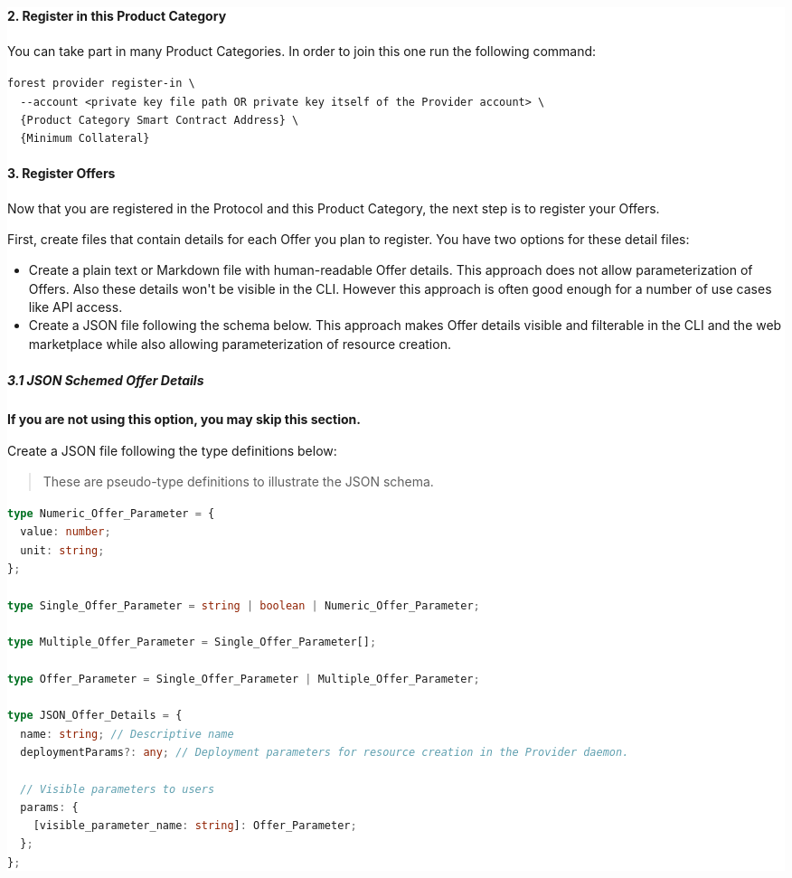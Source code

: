 #### 2. Register in this Product Category

You can take part in many Product Categories. In order to join this one run the following command:

```shell
forest provider register-in \
  --account <private key file path OR private key itself of the Provider account> \
  {Product Category Smart Contract Address} \
  {Minimum Collateral}
```

#### 3. Register Offers

Now that you are registered in the Protocol and this Product Category, the next step is to register your Offers.

First, create files that contain details for each Offer you plan to register. You have two options for these detail files:

- Create a plain text or Markdown file with human-readable Offer details. This approach does not allow parameterization of Offers. Also these details won't be visible in the CLI. However this approach is often good enough for a number of use cases like API access.
- Create a JSON file following the schema below. This approach makes Offer details visible and filterable in the CLI and the web marketplace while also allowing parameterization of resource creation.

##### 3.1 JSON Schemed Offer Details

**If you are not using this option, you may skip this section.**

Create a JSON file following the type definitions below:

> These are pseudo-type definitions to illustrate the JSON schema.

```typescript
type Numeric_Offer_Parameter = {
  value: number;
  unit: string;
};

type Single_Offer_Parameter = string | boolean | Numeric_Offer_Parameter;

type Multiple_Offer_Parameter = Single_Offer_Parameter[];

type Offer_Parameter = Single_Offer_Parameter | Multiple_Offer_Parameter;

type JSON_Offer_Details = {
  name: string; // Descriptive name
  deploymentParams?: any; // Deployment parameters for resource creation in the Provider daemon.

  // Visible parameters to users
  params: {
    [visible_parameter_name: string]: Offer_Parameter;
  };
};
```

